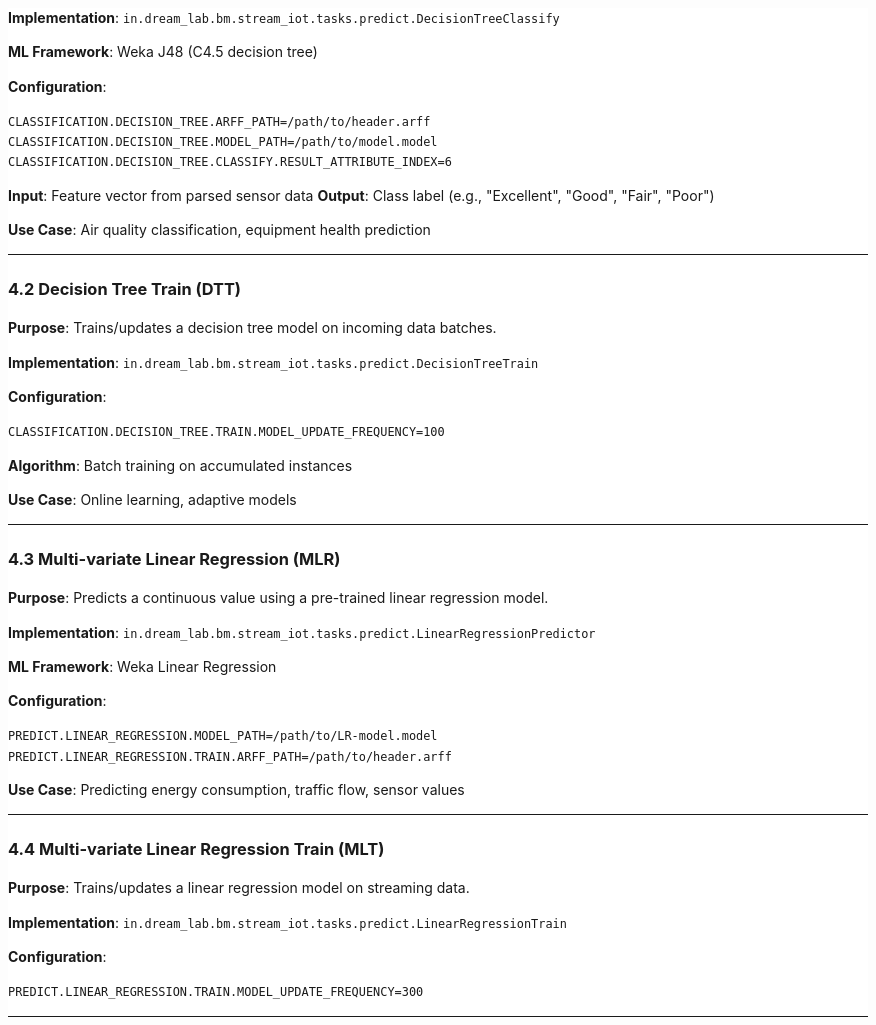 **Implementation**: `in.dream_lab.bm.stream_iot.tasks.predict.DecisionTreeClassify`

**ML Framework**: Weka J48 (C4.5 decision tree)

**Configuration**:
```properties
CLASSIFICATION.DECISION_TREE.ARFF_PATH=/path/to/header.arff
CLASSIFICATION.DECISION_TREE.MODEL_PATH=/path/to/model.model
CLASSIFICATION.DECISION_TREE.CLASSIFY.RESULT_ATTRIBUTE_INDEX=6
```

**Input**: Feature vector from parsed sensor data
**Output**: Class label (e.g., "Excellent", "Good", "Fair", "Poor")

**Use Case**: Air quality classification, equipment health prediction

---

### 4.2 Decision Tree Train (DTT)

**Purpose**: Trains/updates a decision tree model on incoming data batches.

**Implementation**: `in.dream_lab.bm.stream_iot.tasks.predict.DecisionTreeTrain`

**Configuration**:
```properties
CLASSIFICATION.DECISION_TREE.TRAIN.MODEL_UPDATE_FREQUENCY=100
```

**Algorithm**: Batch training on accumulated instances

**Use Case**: Online learning, adaptive models

---

### 4.3 Multi-variate Linear Regression (MLR)

**Purpose**: Predicts a continuous value using a pre-trained linear regression model.

**Implementation**: `in.dream_lab.bm.stream_iot.tasks.predict.LinearRegressionPredictor`

**ML Framework**: Weka Linear Regression

**Configuration**:
```properties
PREDICT.LINEAR_REGRESSION.MODEL_PATH=/path/to/LR-model.model
PREDICT.LINEAR_REGRESSION.TRAIN.ARFF_PATH=/path/to/header.arff
```

**Use Case**: Predicting energy consumption, traffic flow, sensor values

---

### 4.4 Multi-variate Linear Regression Train (MLT)

**Purpose**: Trains/updates a linear regression model on streaming data.

**Implementation**: `in.dream_lab.bm.stream_iot.tasks.predict.LinearRegressionTrain`

**Configuration**:
```properties
PREDICT.LINEAR_REGRESSION.TRAIN.MODEL_UPDATE_FREQUENCY=300
```

---